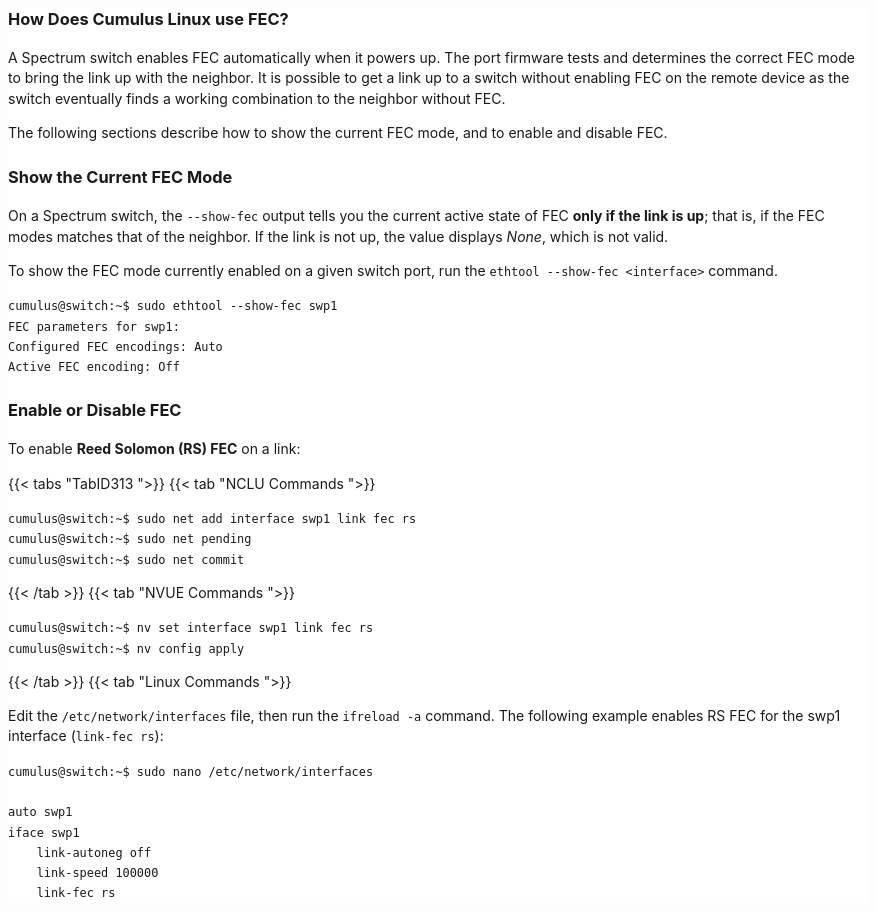 ### How Does Cumulus Linux use FEC?

A Spectrum switch enables FEC automatically when it powers up. The port firmware tests and determines the correct FEC mode to bring the link up with the neighbor. It is possible to get a link up to a switch without enabling FEC on the remote device as the switch eventually finds a working combination to the neighbor without FEC.

The following sections describe how to show the current FEC mode, and to enable and disable FEC.

### Show the Current FEC Mode

On a Spectrum switch, the `--show-fec` output tells you the current active state of FEC **only if the link is up**; that is, if the FEC modes matches that of the neighbor. If the link is not up, the value displays *None*, which is not valid.

To show the FEC mode currently enabled on a given switch port, run the `ethtool --show-fec <interface>` command.

```
cumulus@switch:~$ sudo ethtool --show-fec swp1
FEC parameters for swp1:
Configured FEC encodings: Auto
Active FEC encoding: Off
```

### Enable or Disable FEC

To enable **Reed Solomon (RS) FEC** on a link:

{{< tabs "TabID313 ">}}
{{< tab "NCLU Commands ">}}

```
cumulus@switch:~$ sudo net add interface swp1 link fec rs
cumulus@switch:~$ sudo net pending
cumulus@switch:~$ sudo net commit
```

{{< /tab >}}
{{< tab "NVUE Commands ">}}

```
cumulus@switch:~$ nv set interface swp1 link fec rs
cumulus@switch:~$ nv config apply
```

{{< /tab >}}
{{< tab "Linux Commands ">}}

Edit the `/etc/network/interfaces` file, then run the `ifreload -a` command. The following example enables RS FEC for the swp1 interface (`link-fec rs`):

```
cumulus@switch:~$ sudo nano /etc/network/interfaces

auto swp1
iface swp1
    link-autoneg off
    link-speed 100000
    link-fec rs
```
